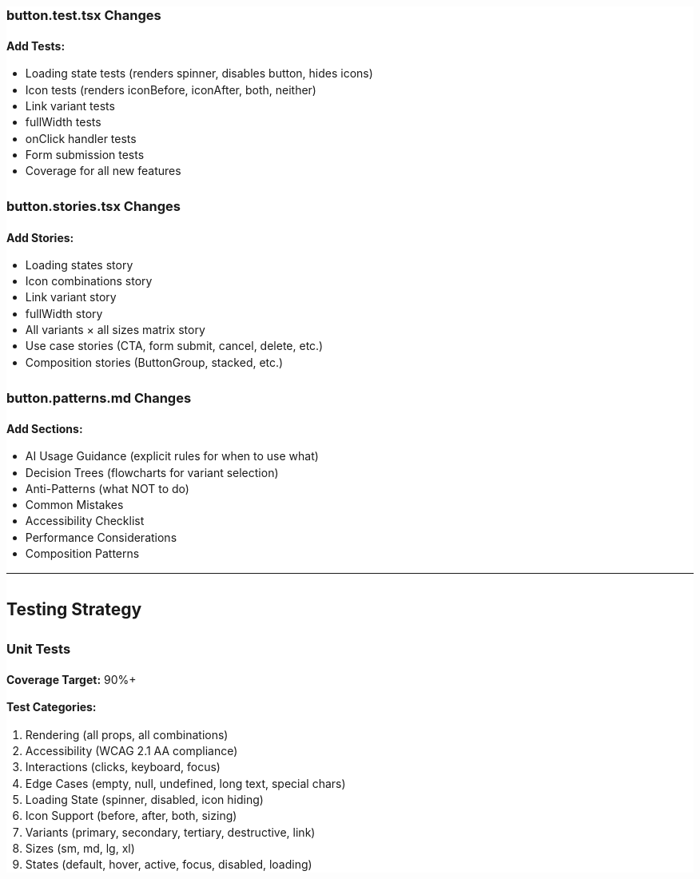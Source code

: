
### button.test.tsx Changes

**Add Tests:**

- Loading state tests (renders spinner, disables button, hides icons)
- Icon tests (renders iconBefore, iconAfter, both, neither)
- Link variant tests
- fullWidth tests
- onClick handler tests
- Form submission tests
- Coverage for all new features

### button.stories.tsx Changes

**Add Stories:**

- Loading states story
- Icon combinations story
- Link variant story
- fullWidth story
- All variants × all sizes matrix story
- Use case stories (CTA, form submit, cancel, delete, etc.)
- Composition stories (ButtonGroup, stacked, etc.)

### button.patterns.md Changes

**Add Sections:**

- AI Usage Guidance (explicit rules for when to use what)
- Decision Trees (flowcharts for variant selection)
- Anti-Patterns (what NOT to do)
- Common Mistakes
- Accessibility Checklist
- Performance Considerations
- Composition Patterns

---

## Testing Strategy

### Unit Tests

**Coverage Target:** 90%+

**Test Categories:**

1. Rendering (all props, all combinations)
2. Accessibility (WCAG 2.1 AA compliance)
3. Interactions (clicks, keyboard, focus)
4. Edge Cases (empty, null, undefined, long text, special chars)
5. Loading State (spinner, disabled, icon hiding)
6. Icon Support (before, after, both, sizing)
7. Variants (primary, secondary, tertiary, destructive, link)
8. Sizes (sm, md, lg, xl)
9. States (default, hover, active, focus, disabled, loading)
